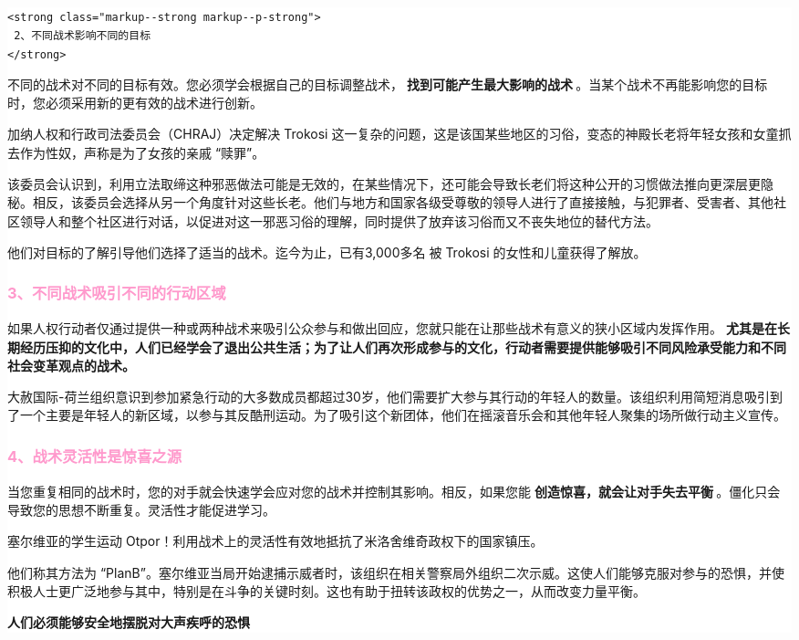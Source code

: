     <strong class="markup--strong markup--p-strong">
     2、不同战术影响不同的目标
    </strong>
   </span>
  </h3>
  <p class="graf graf--p">
   不同的战术对不同的目标有效。您必须学会根据自己的目标调整战术，
   <strong class="markup--strong markup--p-strong">
    找到可能产生最大影响的战术
   </strong>
   。当某个战术不再能影响您的目标时，您必须采用新的更有效的战术进行创新。
  </p>
  <p class="graf graf--p">
   加纳人权和行政司法委员会（CHRAJ）决定解决 Trokosi 这一复杂的问题，这是该国某些地区的习俗，变态的神殿长老将年轻女孩和女童抓去作为性奴，声称是为了女孩的亲戚 “赎罪”。
  </p>
  <p class="graf graf--p">
   该委员会认识到，利用立法取缔这种邪恶做法可能是无效的，在某些情况下，还可能会导致长老们将这种公开的习惯做法推向更深层更隐秘。相反，该委员会选择从另一个角度针对这些长老。他们与地方和国家各级受尊敬的领导人进行了直接接触，与犯罪者、受害者、其他社区领导人和整个社区进行对话，以促进对这一邪恶习俗的理解，同时提供了放弃该习俗而又不丧失地位的替代方法。
  </p>
  <p class="graf graf--p">
   他们对目标的了解引导他们选择了适当的战术。迄今为止，已有3,000多名 被 Trokosi 的女性和儿童获得了解放。
  </p>
  <h3 class="graf graf--p">
   <span style="color: #ff99cc;">
    <strong class="markup--strong markup--p-strong">
     3、不同战术吸引不同的行动区域
    </strong>
   </span>
  </h3>
  <p class="graf graf--p">
   如果人权行动者仅通过提供一种或两种战术来吸引公众参与和做出回应，您就只能在让那些战术有意义的狭小区域内发挥作用。
   <strong class="markup--strong markup--p-strong">
    尤其是在长期经历压抑的文化中，人们已经学会了退出公共生活；为了让人们再次形成参与的文化，行动者需要提供能够吸引不同风险承受能力和不同社会变革观点的战术。
   </strong>
  </p>
  <p class="graf graf--p">
   大赦国际-荷兰组织意识到参加紧急行动的大多数成员都超过30岁，他们需要扩大参与其行动的年轻人的数量。该组织利用简短消息吸引到了一个主要是年轻人的新区域，以参与其反酷刑运动。为了吸引这个新团体，他们在摇滚音乐会和其他年轻人聚集的场所做行动主义宣传。
  </p>
  <h3 class="graf graf--p">
   <span style="color: #ff99cc;">
    <strong class="markup--strong markup--p-strong">
     4、战术灵活性是惊喜之源
    </strong>
   </span>
  </h3>
  <p class="graf graf--p">
   当您重复相同的战术时，您的对手就会快速学会应对您的战术并控制其影响。相反，如果您能
   <strong class="markup--strong markup--p-strong">
    创造惊喜，就会让对手失去平衡
   </strong>
   。僵化只会导致您的思想不断重复。灵活性才能促进学习。
  </p>
  <p class="graf graf--p">
   塞尔维亚的学生运动 Otpor！利用战术上的灵活性有效地抵抗了米洛舍维奇政权下的国家镇压。
  </p>
  <p class="graf graf--p">
   他们称其方法为 “PlanB”。塞尔维亚当局开始逮捕示威者时，该组织在相关警察局外组织二次示威。这使人们能够克服对参与的恐惧，并使积极人士更广泛地参与其中，特别是在斗争的关键时刻。这也有助于扭转该政权的优势之一，从而改变力量平衡。
  </p>
  <p class="graf graf--p">
   <strong class="markup--strong markup--p-strong">
    人们必须能够安全地摆脱对大声疾呼的恐惧
   </strong>